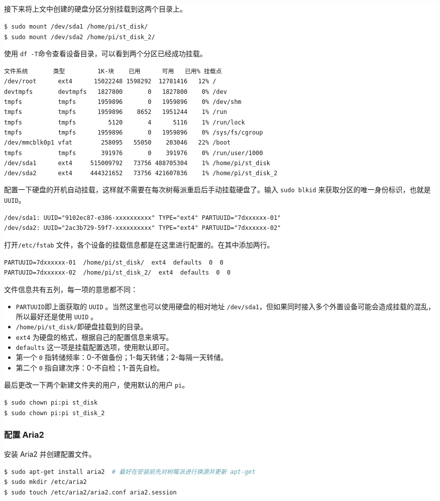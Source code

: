 接下来将上文中创建的硬盘分区分别挂载到这两个目录上。

```bash
$ sudo mount /dev/sda1 /home/pi/st_disk/
$ sudo mount /dev/sda2 /home/pi/st_disk_2/
```

使用 `df -T`命令查看设备目录，可以看到两个分区已经成功挂载。

```
文件系统       类型         1K-块    已用      可用   已用% 挂载点
/dev/root      ext4      15022248 1598292  12781416   12% /
devtmpfs       devtmpfs   1827800       0   1827800    0% /dev
tmpfs          tmpfs      1959896       0   1959896    0% /dev/shm
tmpfs          tmpfs      1959896    8652   1951244    1% /run
tmpfs          tmpfs         5120       4      5116    1% /run/lock
tmpfs          tmpfs      1959896       0   1959896    0% /sys/fs/cgroup
/dev/mmcblk0p1 vfat        258095   55050    203046   22% /boot
tmpfs          tmpfs       391976       0    391976    0% /run/user/1000
/dev/sda1      ext4     515009792   73756 488705304    1% /home/pi/st_disk
/dev/sda2      ext4     444321652   73756 421607836    1% /home/pi/st_disk_2
```

配置一下硬盘的开机自动挂载，这样就不需要在每次树莓派重启后手动挂载硬盘了。输入 `sudo blkid` 来获取分区的唯一身份标识，也就是 `UUID`。

```
/dev/sda1: UUID="9102ec87-e386-xxxxxxxxxx" TYPE="ext4" PARTUUID="7dxxxxxx-01"
/dev/sda2: UUID="2ac3b729-59f7-xxxxxxxxxx" TYPE="ext4" PARTUUID="7dxxxxxx-02"
```

打开`/etc/fstab` 文件，各个设备的挂载信息都是在这里进行配置的。在其中添加两行。

```
PARTUUID=7dxxxxxx-01  /home/pi/st_disk/  ext4  defaults  0  0
PARTUUID=7dxxxxxx-02  /home/pi/st_disk_2/  ext4  defaults  0  0
```

文件信息共有五列，每一项的意思都不同：

- `PARTUUID`即上面获取的 `UUID` 。当然这里也可以使用硬盘的相对地址 `/dev/sda1`，但如果同时接入多个外置设备可能会造成挂载的混乱，所以最好还是使用 `UUID` 。
- `/home/pi/st_disk/`即硬盘挂载到的目录。
- `ext4` 为硬盘的格式，根据自己的配置信息来填写。
- `defaults` 这一项是挂载配置选项，使用默认即可。
- 第一个 `0` 指转储频率：0-不做备份；1-每天转储；2-每隔一天转储。
- 第二个 `0` 指自建次序：0-不自检；1-首先自检。

最后更改一下两个新建文件夹的用户，使用默认的用户 `pi`。

```bash
$ sudo chown pi:pi st_disk
$ sudo chown pi:pi st_disk_2
```

### 配置 Aria2

安装 Aria2 并创建配置文件。

```bash
$ sudo apt-get install aria2  # 最好在安装前先对树莓派进行换源并更新 apt-get
$ sudo mkdir /etc/aria2
$ sudo touch /etc/aria2/aria2.conf aria2.session
```
